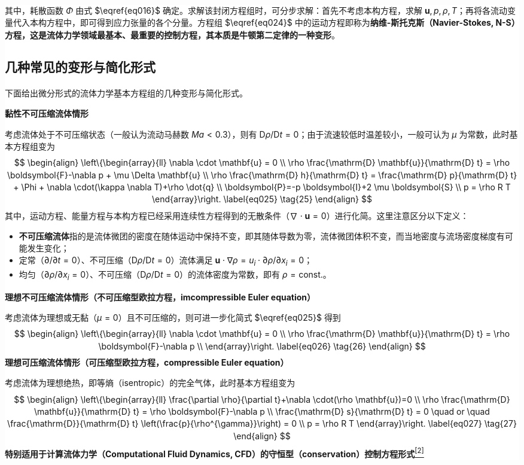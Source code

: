 其中，耗散函数 $\Phi$ 由式 $\eqref{eq016}$ 确定。求解该封闭方程组时，可分步求解：首先不考虑本构方程，求解 $\mathbf{u}, p, \rho, T$；再将各流动变量代入本构方程中，即可得到应力张量的各个分量。方程组 $\eqref{eq024}$ 中的运动方程即称为**纳维-斯托克斯（Navier-Stokes, N-S）方程，这是流体力学领域最基本、最重要的控制方程，其本质是牛顿第二定律的一种变形**。

## 几种常见的变形与简化形式

下面给出微分形式的流体力学基本方程组的几种变形与简化形式。

**黏性不可压缩流体情形**

考虑流体处于不可压缩状态（一般认为流动马赫数 $Ma < 0.3$），则有 $\mathrm{D} \rho / \mathrm{D}t = 0$；由于流速较低时温差较小，一般可认为 $\mu$ 为常数，此时基本方程组变为
$$
\begin{align}
\left\{\begin{array}{ll}
\nabla \cdot \mathbf{u} = 0 \\
\rho \frac{\mathrm{D} \mathbf{u}}{\mathrm{D} t} = \rho \boldsymbol{F}-\nabla p + \mu \Delta \mathbf{u} \\
\rho \frac{\mathrm{D} h}{\mathrm{D} t} = \frac{\mathrm{D} p}{\mathrm{D} t} + \Phi + \nabla \cdot(\kappa \nabla T)+\rho \dot{q} \\
\boldsymbol{P}=-p \boldsymbol{I}+2 \mu \boldsymbol{S} \\
p = \rho R T
\end{array}\right. \label{eq025} \tag{25}
\end{align}
$$
其中，运动方程、能量方程与本构方程已经采用连续性方程得到的无散条件（$\nabla \cdot \mathbf{u} = 0$）进行化简。这里注意区分以下定义：

- **不可压缩流体**指的是流体微团的密度在随体运动中保持不变，即其随体导数为零，流体微团体积不变，而当地密度与流场密度梯度有可能发生变化；
- 定常（$\partial / \partial t = 0$）、不可压缩（$\mathrm{D} \rho / \mathrm{D}t = 0$）流体满足 $\mathbf{u} \cdot \nabla \rho = u_{i} \cdot \partial \rho/ \partial x_{i} = 0$；
- 均匀（$\partial \rho/ \partial x_{i} = 0$）、不可压缩（$\mathrm{D} \rho / \mathrm{D}t = 0$）的流体密度为常数，即有 $\rho = \text{const.}$。

**理想不可压缩流体情形（不可压缩型欧拉方程，imcompressible Euler equation）**

考虑流体为理想或无黏（$\mu = 0$）且不可压缩的，则可进一步化简式 $\eqref{eq025}$ 得到
$$
\begin{align}
\left\{\begin{array}{ll}
\nabla \cdot \mathbf{u} = 0 \\
\rho \frac{\mathrm{D} \mathbf{u}}{\mathrm{D} t} = \rho \boldsymbol{F}-\nabla p \\
\end{array}\right. \label{eq026} \tag{26}
\end{align}
$$
**理想可压缩流体情形（可压缩型欧拉方程，compressible Euler equation）**

考虑流体为理想绝热，即等熵（isentropic）的完全气体，此时基本方程组变为
$$
\begin{align}
\left\{\begin{array}{ll}
\frac{\partial \rho}{\partial t}+\nabla \cdot(\rho \mathbf{u})=0 \\
\rho \frac{\mathrm{D} \mathbf{u}}{\mathrm{D} t} = \rho \boldsymbol{F}-\nabla p \\
\frac{\mathrm{D} s}{\mathrm{D} t} = 0 \quad or \quad \frac{\mathrm{D}}{\mathrm{D} t} \left(\frac{p}{\rho^{\gamma}}\right) = 0 \\
p = \rho R T
\end{array}\right. \label{eq027} \tag{27}
\end{align}
$$
**特别适用于计算流体力学（Computational Fluid Dynamics, CFD）的守恒型（conservation）控制方程形式**[<sup>[2]</sup>](#refer-anchor-2)
